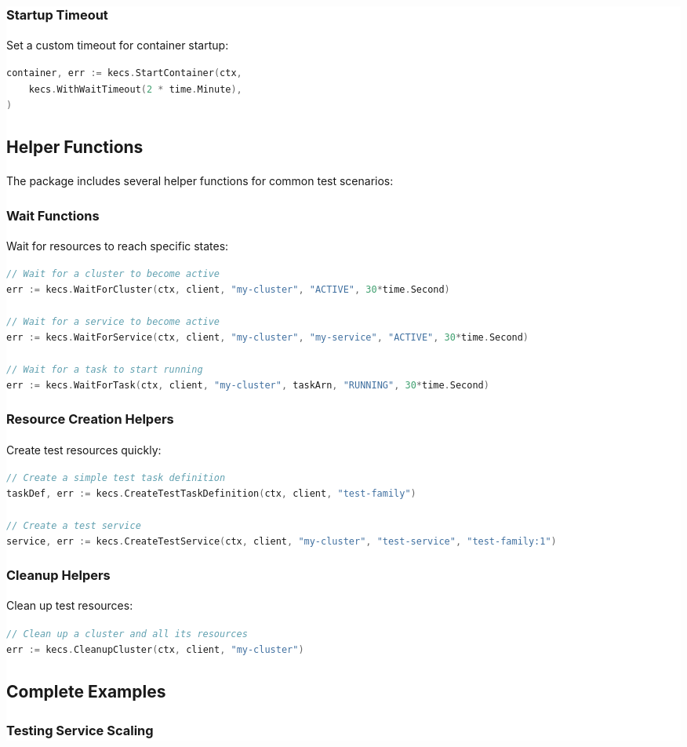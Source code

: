 ### Startup Timeout

Set a custom timeout for container startup:

```go
container, err := kecs.StartContainer(ctx, 
    kecs.WithWaitTimeout(2 * time.Minute),
)
```

## Helper Functions

The package includes several helper functions for common test scenarios:

### Wait Functions

Wait for resources to reach specific states:

```go
// Wait for a cluster to become active
err := kecs.WaitForCluster(ctx, client, "my-cluster", "ACTIVE", 30*time.Second)

// Wait for a service to become active
err := kecs.WaitForService(ctx, client, "my-cluster", "my-service", "ACTIVE", 30*time.Second)

// Wait for a task to start running
err := kecs.WaitForTask(ctx, client, "my-cluster", taskArn, "RUNNING", 30*time.Second)
```

### Resource Creation Helpers

Create test resources quickly:

```go
// Create a simple test task definition
taskDef, err := kecs.CreateTestTaskDefinition(ctx, client, "test-family")

// Create a test service
service, err := kecs.CreateTestService(ctx, client, "my-cluster", "test-service", "test-family:1")
```

### Cleanup Helpers

Clean up test resources:

```go
// Clean up a cluster and all its resources
err := kecs.CleanupCluster(ctx, client, "my-cluster")
```

## Complete Examples

### Testing Service Scaling
